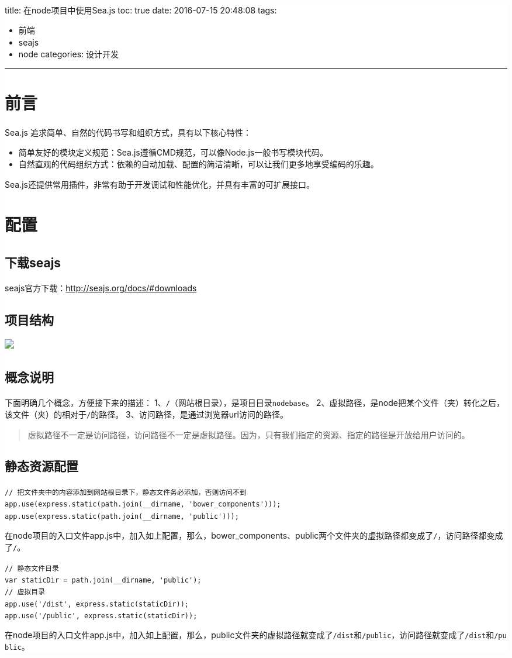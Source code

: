 title: 在node项目中使用Sea.js
toc: true
date: 2016-07-15 20:48:08
tags:
- 前端
- seajs
- node
categories: 设计开发
---
# 前言
Sea.js 追求简单、自然的代码书写和组织方式，具有以下核心特性：

- 简单友好的模块定义规范：Sea.js遵循CMD规范，可以像Node.js一般书写模块代码。
- 自然直观的代码组织方式：依赖的自动加载、配置的简洁清晰，可以让我们更多地享受编码的乐趣。

Sea.js还提供常用插件，非常有助于开发调试和性能优化，并具有丰富的可扩展接口。



# 配置
## 下载seajs
seajs官方下载：http://seajs.org/docs/#downloads

## 项目结构
![](http://7oxjrx.com1.z0.glb.clouddn.com//imgs/seajs/nodebase.jpg)

## 概念说明
下面明确几个概念，方便接下来的描述：
1、`/`（网站根目录），是项目目录`nodebase`。
2、虚拟路径，是node把某个文件（夹）转化之后，该文件（夹）的相对于`/`的路径。
3、访问路径，是通过浏览器url访问的路径。

> 虚拟路径不一定是访问路径，访问路径不一定是虚拟路径。因为，只有我们指定的资源、指定的路径是开放给用户访问的。

## 静态资源配置
```
// 把文件夹中的内容添加到网站根目录下，静态文件务必添加，否则访问不到
app.use(express.static(path.join(__dirname, 'bower_components')));
app.use(express.static(path.join(__dirname, 'public')));
```
在node项目的入口文件app.js中，加入如上配置，那么，bower_components、public两个文件夹的虚拟路径都变成了`/`，访问路径都变成了`/`。

```
// 静态文件目录
var staticDir = path.join(__dirname, 'public');
// 虚拟目录
app.use('/dist', express.static(staticDir));
app.use('/public', express.static(staticDir));
```
在node项目的入口文件app.js中，加入如上配置，那么，public文件夹的虚拟路径就变成了`/dist`和`/public`，访问路径就变成了`/dist`和`/public`。
